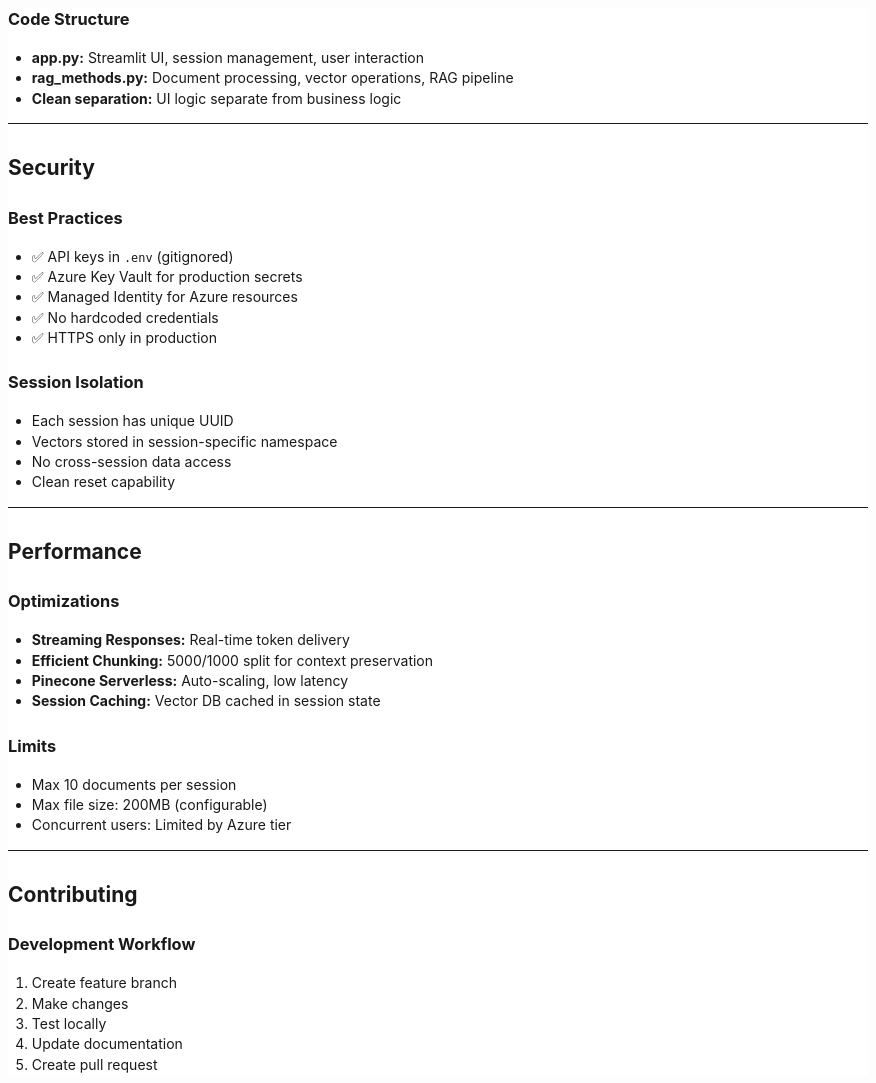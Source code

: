 ### Code Structure
- **app.py:** Streamlit UI, session management, user interaction
- **rag_methods.py:** Document processing, vector operations, RAG pipeline
- **Clean separation:** UI logic separate from business logic

---

## Security

### Best Practices
- ✅ API keys in `.env` (gitignored)
- ✅ Azure Key Vault for production secrets
- ✅ Managed Identity for Azure resources
- ✅ No hardcoded credentials
- ✅ HTTPS only in production

### Session Isolation
- Each session has unique UUID
- Vectors stored in session-specific namespace
- No cross-session data access
- Clean reset capability

---

## Performance

### Optimizations
- **Streaming Responses:** Real-time token delivery
- **Efficient Chunking:** 5000/1000 split for context preservation
- **Pinecone Serverless:** Auto-scaling, low latency
- **Session Caching:** Vector DB cached in session state

### Limits
- Max 10 documents per session
- Max file size: 200MB (configurable)
- Concurrent users: Limited by Azure tier

---

## Contributing

### Development Workflow
1. Create feature branch
2. Make changes
3. Test locally
4. Update documentation
5. Create pull request
